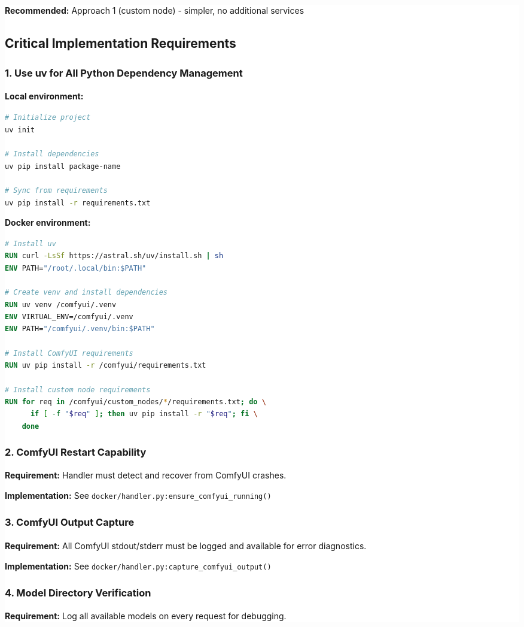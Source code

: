 **Recommended:** Approach 1 (custom node) - simpler, no additional services

## Critical Implementation Requirements

### 1. Use uv for All Python Dependency Management

**Local environment:**
```bash
# Initialize project
uv init

# Install dependencies
uv pip install package-name

# Sync from requirements
uv pip install -r requirements.txt
```

**Docker environment:**
```dockerfile
# Install uv
RUN curl -LsSf https://astral.sh/uv/install.sh | sh
ENV PATH="/root/.local/bin:$PATH"

# Create venv and install dependencies
RUN uv venv /comfyui/.venv
ENV VIRTUAL_ENV=/comfyui/.venv
ENV PATH="/comfyui/.venv/bin:$PATH"

# Install ComfyUI requirements
RUN uv pip install -r /comfyui/requirements.txt

# Install custom node requirements
RUN for req in /comfyui/custom_nodes/*/requirements.txt; do \
      if [ -f "$req" ]; then uv pip install -r "$req"; fi \
    done
```

### 2. ComfyUI Restart Capability

**Requirement:** Handler must detect and recover from ComfyUI crashes.

**Implementation:** See `docker/handler.py:ensure_comfyui_running()`

### 3. ComfyUI Output Capture

**Requirement:** All ComfyUI stdout/stderr must be logged and available for error diagnostics.

**Implementation:** See `docker/handler.py:capture_comfyui_output()`

### 4. Model Directory Verification

**Requirement:** Log all available models on every request for debugging.
